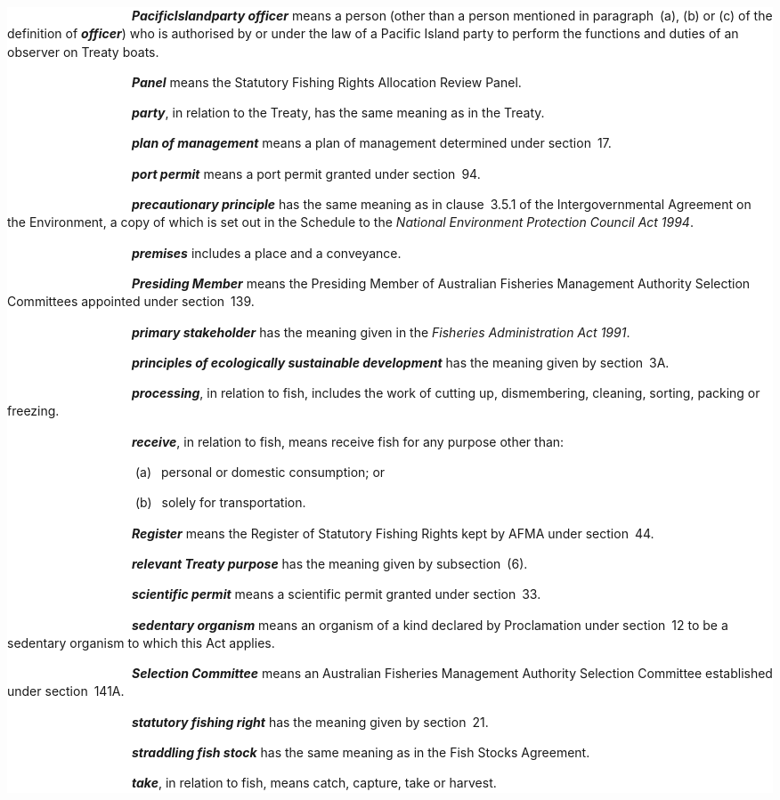                     <a name="offic"></a><a name="parti-offic"></a><a name="island"></a><a name=""></a><a name="pacif"></a>**_Pacific_****_Island_****_party officer_** means a person (other than a person mentioned in paragraph (a), (b) or (c) of the definition of **_officer_**) who is authorised by or under the law of a Pacific Island party to perform the functions and duties of an observer on Treaty boats.

                    <a name="panel"></a>**_Panel_** means the Statutory Fishing Rights Allocation Review Panel.

                    <a name="parti"></a>**_party_**, in relation to the Treaty, has the same meaning as in the Treaty.

                    <a name="plan-manag"></a>**_plan of management_** means a plan of management determined under section 17.

                    <a name="port-permit"></a>**_port permit_** means a port permit granted under section 94.

                    <a name="precautari-principl"></a>**_precautionary principle_** has the same meaning as in clause 3.5.1 of the Intergovernmental Agreement on the Environment, a copy of which is set out in the Schedule to the _National Environment Protection Council Act 1994_.

                    <a name="premis"></a>**_premises_** includes a place and a conveyance.

                    <a name="presid-member"></a>**_Presiding Member_** means the Presiding Member of Australian Fisheries Management Authority Selection Committees appointed under section 139.

                    <a name="primari-stakehold"></a>**_primary stakeholder_** has the meaning given in the _Fisheries Administration Act 1991_.

                    <a name="principl-ecolog-sustain-develop"></a>**_principles of ecologically sustainable development_** has the meaning given by section 3A.

                    <a name="process"></a>**_processing_**, in relation to fish, includes the work of cutting up, dismembering, cleaning, sorting, packing or freezing.

                    <a name="receiv"></a>**_receive_**, in relation to fish, means receive fish for any purpose other than:

                     (a)  personal or domestic consumption; or

                     (b)  solely for transportation.

                    <a name="regist"></a>**_Register_** means the Register of Statutory Fishing Rights kept by AFMA under section 44.

                    <a name="relev-treati-purpos"></a>**_relevant Treaty purpose_** has the meaning given by subsection (6).

                    <a name="scientif-permit"></a>**_scientific permit_** means a scientific permit granted under section 33.

                    <a name="sentari-organ"></a>**_sedentary organism_** means an organism of a kind declared by Proclamation under section 12 to be a sedentary organism to which this Act applies.

                    <a name="select-committe"></a>**_Selection Committee_** means an Australian Fisheries Management Authority Selection Committee established under section 141A.

                    <a name="statutori-fish-right"></a>**_statutory fishing right_** has the meaning given by section 21.

                    <a name="straddl-fish-stock"></a>**_straddling fish stock_** has the same meaning as in the Fish Stocks Agreement.

                    <a name=""></a>**_take_**, in relation to fish, means catch, capture, take or harvest.
